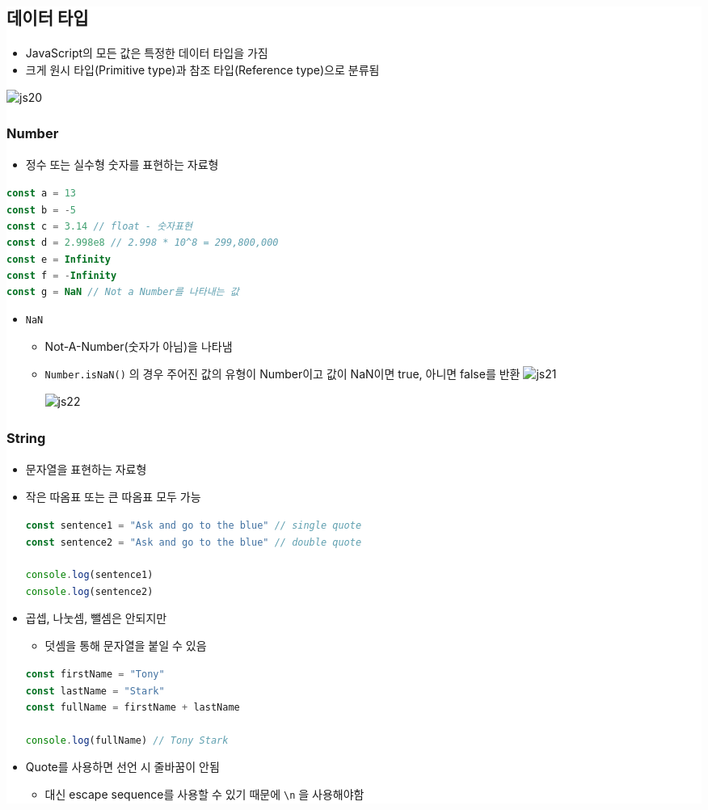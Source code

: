 
## 데이터 타입

- JavaScript의 모든 값은 특정한 데이터 타입을 가짐
- 크게 원시 타입(Primitive type)과 참조 타입(Reference type)으로 분류됨

<img width="728" alt="js20" src="https://user-images.githubusercontent.com/86648892/196928075-02cf62fa-1bbb-4577-8c23-7c3659d06686.png">

### Number

- 정수 또는 실수형 숫자를 표현하는 자료형

```jsx
const a = 13
const b = -5
const c = 3.14 // float - 숫자표현
const d = 2.998e8 // 2.998 * 10^8 = 299,800,000
const e = Infinity
const f = -Infinity
const g = NaN // Not a Number를 나타내는 값
```

- `NaN`
  - Not-A-Number(숫자가 아님)을 나타냄
  - `Number.isNaN()` 의 경우 주어진 값의 유형이 Number이고 값이 NaN이면 true, 아니면 false를 반환
    <img width="355" alt="js21" src="https://user-images.githubusercontent.com/86648892/196928074-43dabca9-3891-481e-9314-c48b004ecbb5.png">

    <img width="824" alt="js22" src="https://user-images.githubusercontent.com/86648892/196928068-ab8dfde3-4fd4-42c7-b945-c278cc64c83c.png">

### String

- 문자열을 표현하는 자료형
- 작은 따옴표 또는 큰 따옴표 모두 가능

  ```jsx
  const sentence1 = "Ask and go to the blue" // single quote
  const sentence2 = "Ask and go to the blue" // double quote

  console.log(sentence1)
  console.log(sentence2)
  ```

- 곱셉, 나눗셈, 뺄셈은 안되지만

  - 덧셈을 통해 문자열을 붙일 수 있음

  ```jsx
  const firstName = "Tony"
  const lastName = "Stark"
  const fullName = firstName + lastName

  console.log(fullName) // Tony Stark
  ```

- Quote를 사용하면 선언 시 줄바꿈이 안됨
  - 대신 escape sequence를 사용할 수 있기 때문에 `\n` 을 사용해야함
